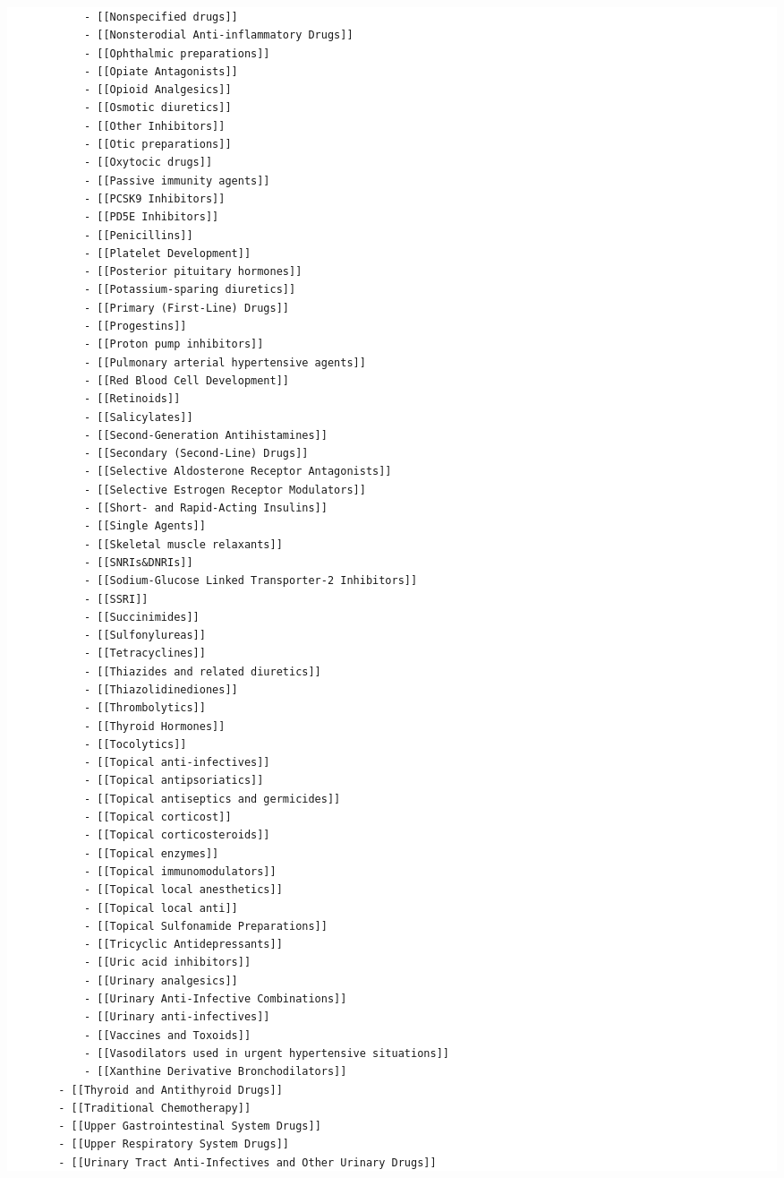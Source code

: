 				- [[Nonspecified drugs]]
				- [[Nonsterodial Anti-inflammatory Drugs]]
				- [[Ophthalmic preparations]]
				- [[Opiate Antagonists]]
				- [[Opioid Analgesics]]
				- [[Osmotic diuretics]]
				- [[Other Inhibitors]]
				- [[Otic preparations]]
				- [[Oxytocic drugs]]
				- [[Passive immunity agents]]
				- [[PCSK9 Inhibitors]]
				- [[PD5E Inhibitors]]
				- [[Penicillins]]
				- [[Platelet Development]]
				- [[Posterior pituitary hormones]]
				- [[Potassium-sparing diuretics]]
				- [[Primary (First-Line) Drugs]]
				- [[Progestins]]
				- [[Proton pump inhibitors]]
				- [[Pulmonary arterial hypertensive agents]]
				- [[Red Blood Cell Development]]
				- [[Retinoids]]
				- [[Salicylates]]
				- [[Second-Generation Antihistamines]]
				- [[Secondary (Second-Line) Drugs]]
				- [[Selective Aldosterone Receptor Antagonists]]
				- [[Selective Estrogen Receptor Modulators]]
				- [[Short- and Rapid-Acting Insulins]]
				- [[Single Agents]]
				- [[Skeletal muscle relaxants]]
				- [[SNRIs&DNRIs]]
				- [[Sodium-Glucose Linked Transporter-2 Inhibitors]]
				- [[SSRI]]
				- [[Succinimides]]
				- [[Sulfonylureas]]
				- [[Tetracyclines]]
				- [[Thiazides and related diuretics]]
				- [[Thiazolidinediones]]
				- [[Thrombolytics]]
				- [[Thyroid Hormones]]
				- [[Tocolytics]]
				- [[Topical anti-infectives]]
				- [[Topical antipsoriatics]]
				- [[Topical antiseptics and germicides]]
				- [[Topical corticost]]
				- [[Topical corticosteroids]]
				- [[Topical enzymes]]
				- [[Topical immunomodulators]]
				- [[Topical local anesthetics]]
				- [[Topical local anti]]
				- [[Topical Sulfonamide Preparations]]
				- [[Tricyclic Antidepressants]]
				- [[Uric acid inhibitors]]
				- [[Urinary analgesics]]
				- [[Urinary Anti-Infective Combinations]]
				- [[Urinary anti-infectives]]
				- [[Vaccines and Toxoids]]
				- [[Vasodilators used in urgent hypertensive situations]]
				- [[Xanthine Derivative Bronchodilators]]
			- [[Thyroid and Antithyroid Drugs]]
			- [[Traditional Chemotherapy]]
			- [[Upper Gastrointestinal System Drugs]]
			- [[Upper Respiratory System Drugs]]
			- [[Urinary Tract Anti-Infectives and Other Urinary Drugs]]